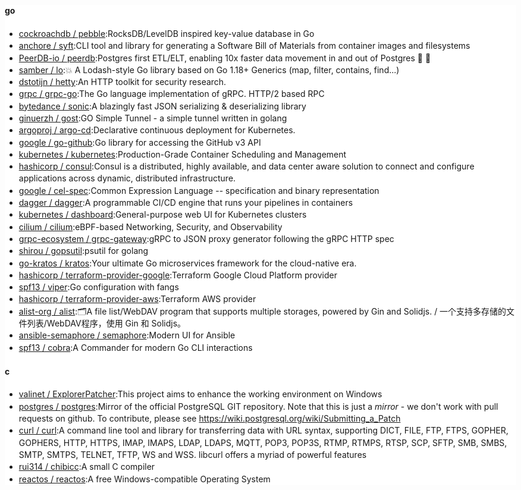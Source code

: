 #### go
* [cockroachdb / pebble](https://github.com/cockroachdb/pebble):RocksDB/LevelDB inspired key-value database in Go
* [anchore / syft](https://github.com/anchore/syft):CLI tool and library for generating a Software Bill of Materials from container images and filesystems
* [PeerDB-io / peerdb](https://github.com/PeerDB-io/peerdb):Postgres first ETL/ELT, enabling 10x faster data movement in and out of Postgres 🐘 🚀
* [samber / lo](https://github.com/samber/lo):💥
A Lodash-style Go library based on Go 1.18+ Generics (map, filter, contains, find...)
* [dstotijn / hetty](https://github.com/dstotijn/hetty):An HTTP toolkit for security research.
* [grpc / grpc-go](https://github.com/grpc/grpc-go):The Go language implementation of gRPC. HTTP/2 based RPC
* [bytedance / sonic](https://github.com/bytedance/sonic):A blazingly fast JSON serializing & deserializing library
* [ginuerzh / gost](https://github.com/ginuerzh/gost):GO Simple Tunnel - a simple tunnel written in golang
* [argoproj / argo-cd](https://github.com/argoproj/argo-cd):Declarative continuous deployment for Kubernetes.
* [google / go-github](https://github.com/google/go-github):Go library for accessing the GitHub v3 API
* [kubernetes / kubernetes](https://github.com/kubernetes/kubernetes):Production-Grade Container Scheduling and Management
* [hashicorp / consul](https://github.com/hashicorp/consul):Consul is a distributed, highly available, and data center aware solution to connect and configure applications across dynamic, distributed infrastructure.
* [google / cel-spec](https://github.com/google/cel-spec):Common Expression Language -- specification and binary representation
* [dagger / dagger](https://github.com/dagger/dagger):A programmable CI/CD engine that runs your pipelines in containers
* [kubernetes / dashboard](https://github.com/kubernetes/dashboard):General-purpose web UI for Kubernetes clusters
* [cilium / cilium](https://github.com/cilium/cilium):eBPF-based Networking, Security, and Observability
* [grpc-ecosystem / grpc-gateway](https://github.com/grpc-ecosystem/grpc-gateway):gRPC to JSON proxy generator following the gRPC HTTP spec
* [shirou / gopsutil](https://github.com/shirou/gopsutil):psutil for golang
* [go-kratos / kratos](https://github.com/go-kratos/kratos):Your ultimate Go microservices framework for the cloud-native era.
* [hashicorp / terraform-provider-google](https://github.com/hashicorp/terraform-provider-google):Terraform Google Cloud Platform provider
* [spf13 / viper](https://github.com/spf13/viper):Go configuration with fangs
* [hashicorp / terraform-provider-aws](https://github.com/hashicorp/terraform-provider-aws):Terraform AWS provider
* [alist-org / alist](https://github.com/alist-org/alist):🗂️A file list/WebDAV program that supports multiple storages, powered by Gin and Solidjs. / 一个支持多存储的文件列表/WebDAV程序，使用 Gin 和 Solidjs。
* [ansible-semaphore / semaphore](https://github.com/ansible-semaphore/semaphore):Modern UI for Ansible
* [spf13 / cobra](https://github.com/spf13/cobra):A Commander for modern Go CLI interactions

#### c
* [valinet / ExplorerPatcher](https://github.com/valinet/ExplorerPatcher):This project aims to enhance the working environment on Windows
* [postgres / postgres](https://github.com/postgres/postgres):Mirror of the official PostgreSQL GIT repository. Note that this is just a *mirror* - we don't work with pull requests on github. To contribute, please see https://wiki.postgresql.org/wiki/Submitting_a_Patch
* [curl / curl](https://github.com/curl/curl):A command line tool and library for transferring data with URL syntax, supporting DICT, FILE, FTP, FTPS, GOPHER, GOPHERS, HTTP, HTTPS, IMAP, IMAPS, LDAP, LDAPS, MQTT, POP3, POP3S, RTMP, RTMPS, RTSP, SCP, SFTP, SMB, SMBS, SMTP, SMTPS, TELNET, TFTP, WS and WSS. libcurl offers a myriad of powerful features
* [rui314 / chibicc](https://github.com/rui314/chibicc):A small C compiler
* [reactos / reactos](https://github.com/reactos/reactos):A free Windows-compatible Operating System